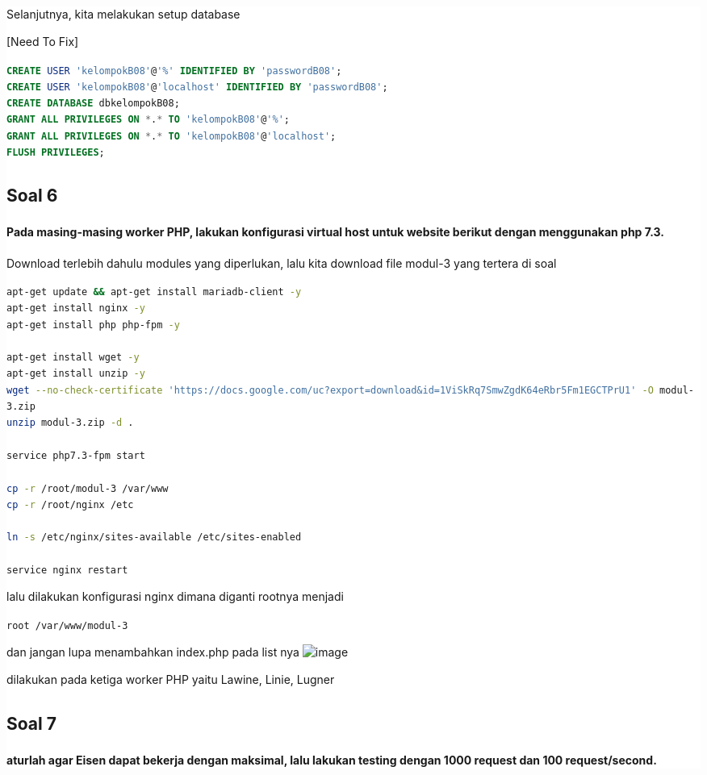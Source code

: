 Selanjutnya, kita melakukan setup database

[Need To Fix]

```sql
CREATE USER 'kelompokB08'@'%' IDENTIFIED BY 'passwordB08';
CREATE USER 'kelompokB08'@'localhost' IDENTIFIED BY 'passwordB08';
CREATE DATABASE dbkelompokB08;
GRANT ALL PRIVILEGES ON *.* TO 'kelompokB08'@'%';
GRANT ALL PRIVILEGES ON *.* TO 'kelompokB08'@'localhost';
FLUSH PRIVILEGES;
```


## Soal 6
#### Pada masing-masing worker PHP, lakukan konfigurasi virtual host untuk website berikut dengan menggunakan php 7.3.


Download terlebih dahulu modules yang diperlukan, lalu kita download file modul-3 yang tertera di soal

```bash
apt-get update && apt-get install mariadb-client -y
apt-get install nginx -y
apt-get install php php-fpm -y

apt-get install wget -y
apt-get install unzip -y
wget --no-check-certificate 'https://docs.google.com/uc?export=download&id=1ViSkRq7SmwZgdK64eRbr5Fm1EGCTPrU1' -O modul-3.zip
unzip modul-3.zip -d .

service php7.3-fpm start

cp -r /root/modul-3 /var/www
cp -r /root/nginx /etc

ln -s /etc/nginx/sites-available /etc/sites-enabled

service nginx restart
```

lalu dilakukan konfigurasi nginx
dimana diganti rootnya menjadi

```
root /var/www/modul-3
```
dan jangan lupa menambahkan index.php pada list nya
![image](https://github.com/thoriqagfi/Jarkom-Modul-3-B08-2023/assets/86884506/66852636-077e-47aa-a248-15ad2bd6a4dc)

dilakukan pada ketiga worker PHP yaitu Lawine, Linie, Lugner

## Soal 7
#### aturlah agar Eisen dapat bekerja dengan maksimal, lalu lakukan testing dengan 1000 request dan 100 request/second.
